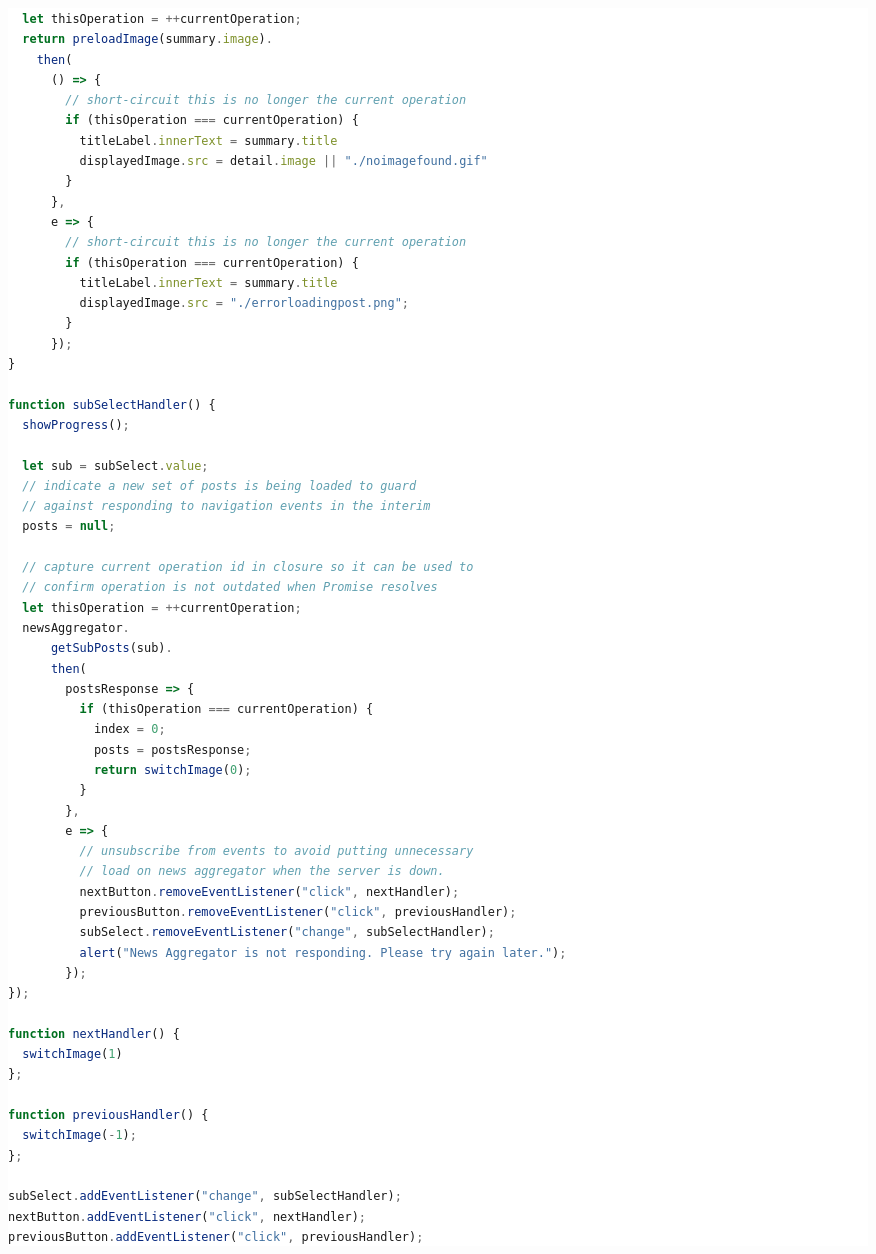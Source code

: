 ```js
  let thisOperation = ++currentOperation;
  return preloadImage(summary.image).
    then(
      () => {
        // short-circuit this is no longer the current operation
        if (thisOperation === currentOperation) {
          titleLabel.innerText = summary.title
          displayedImage.src = detail.image || "./noimagefound.gif"
        }
      },
      e => {
        // short-circuit this is no longer the current operation
        if (thisOperation === currentOperation) {
          titleLabel.innerText = summary.title
          displayedImage.src = "./errorloadingpost.png";
        }
      });
}

function subSelectHandler() {
  showProgress();

  let sub = subSelect.value;
  // indicate a new set of posts is being loaded to guard
  // against responding to navigation events in the interim
  posts = null;

  // capture current operation id in closure so it can be used to
  // confirm operation is not outdated when Promise resolves
  let thisOperation = ++currentOperation;
  newsAggregator.
      getSubPosts(sub).
      then(
        postsResponse => {
          if (thisOperation === currentOperation) {
            index = 0;
            posts = postsResponse;
            return switchImage(0);
          }
        },
        e => {
          // unsubscribe from events to avoid putting unnecessary
          // load on news aggregator when the server is down.
          nextButton.removeEventListener("click", nextHandler);
          previousButton.removeEventListener("click", previousHandler);
          subSelect.removeEventListener("change", subSelectHandler);
          alert("News Aggregator is not responding. Please try again later.");
        });
});

function nextHandler() {
  switchImage(1)
};

function previousHandler() {
  switchImage(-1);
};

subSelect.addEventListener("change", subSelectHandler);
nextButton.addEventListener("click", nextHandler);
previousButton.addEventListener("click", previousHandler);


```